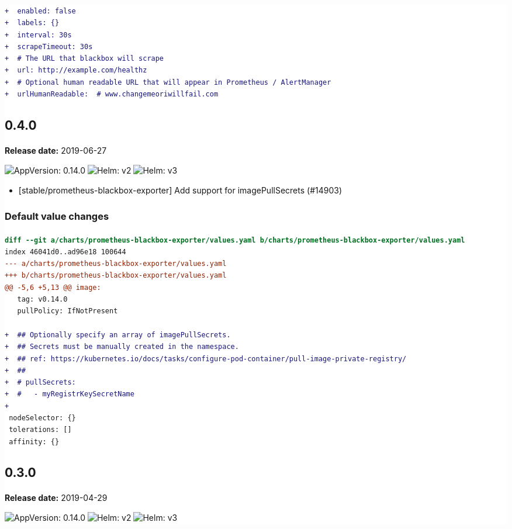 ```diff
+  enabled: false
+  labels: {}
+  interval: 30s
+  scrapeTimeout: 30s
+  # The URL that blackbox will scrape
+  url: http://example.com/healthz
+  # Optional human readable URL that will appear in Prometheus / AlertManager
+  urlHumanReadable:  # www.changemeoriwillfail.com
```

## 0.4.0 

**Release date:** 2019-06-27

![AppVersion: 0.14.0](https://img.shields.io/static/v1?label=AppVersion&message=0.14.0&color=success&logo=)
![Helm: v2](https://img.shields.io/static/v1?label=Helm&message=v2&color=inactive&logo=helm)
![Helm: v3](https://img.shields.io/static/v1?label=Helm&message=v3&color=informational&logo=helm)


* [stable/prometheus-blackbox-exporter] Add support for imagePullSecrets (#14903) 

### Default value changes

```diff
diff --git a/charts/prometheus-blackbox-exporter/values.yaml b/charts/prometheus-blackbox-exporter/values.yaml
index 46041d0..ad96e18 100644
--- a/charts/prometheus-blackbox-exporter/values.yaml
+++ b/charts/prometheus-blackbox-exporter/values.yaml
@@ -5,6 +5,13 @@ image:
   tag: v0.14.0
   pullPolicy: IfNotPresent
 
+  ## Optionally specify an array of imagePullSecrets.
+  ## Secrets must be manually created in the namespace.
+  ## ref: https://kubernetes.io/docs/tasks/configure-pod-container/pull-image-private-registry/
+  ##
+  # pullSecrets:
+  #   - myRegistrKeySecretName
+
 nodeSelector: {}
 tolerations: []
 affinity: {}
```

## 0.3.0 

**Release date:** 2019-04-29

![AppVersion: 0.14.0](https://img.shields.io/static/v1?label=AppVersion&message=0.14.0&color=success&logo=)
![Helm: v2](https://img.shields.io/static/v1?label=Helm&message=v2&color=inactive&logo=helm)
![Helm: v3](https://img.shields.io/static/v1?label=Helm&message=v3&color=informational&logo=helm)
